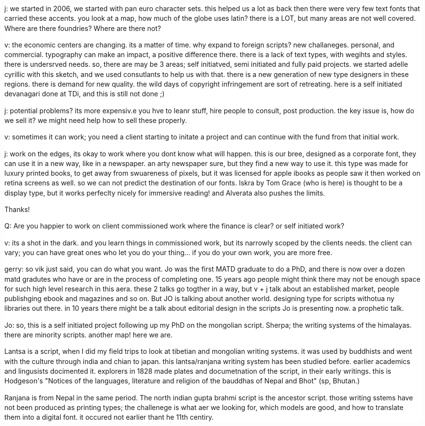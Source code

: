 j: we started in 2006, we started with pan euro character sets. this helped us a lot as back then there were very few text fonts that carried these accents. you look at a map, how much of the globe uses latin? there is a LOT, but many areas are not well covered. Where are there foundries? Where are there not?

v: the economic centers are changing. its a matter of time. why expand to foreign scripts? new challaneges. personal, and commercial. typography can make an impact, a positive difference there. there is a lack of text types, with wegihts and styles. there is undersrved needs. so, there are may be 3 areas; self initiatved, semi initiated and fully paid projects. we started adelle cyrillic with this sketch, and we used consutlants to help us with that. there is a new generation of new type designers in these regions. there is demand for new quality. the wild days of copyright infringement are sort of retreating. here is a self initiated devanagari done at TDi, and this is still not done ;)

j: potential problems? its more expensiv.e you hve to leanr stuff, hire people to consult, post production. the key issue is, how do we sell it? we might need help how to sell these properly.

v: sometimes it can work; you need a client starting to initate a project and can continue with the fund from that initial work.

j: work on the edges, its okay to work where you dont know what will happen. this is our bree, designed as a corporate font, they can use it in a new way, like in a newspaper. an arty newspaper sure, but they find a new way to use it. this type was made for luxury printed books, to get away from swuareness of pixels, but it was licensed for apple ibooks as people saw it then worked on retina screens as well. so we can not predict the destination of our fonts. Iskra by Tom Grace (who is here) is thought to be a display type, but it works perfeclty nicely for immersive reading! and Alverata also pushes the limits.

Thanks!

Q: Are you happier to work on client commissioned work where the finance is clear? or self initiated work?

v: its a shot in the dark. and you learn things in commissioned work, but its narrowly scoped by the clients needs. the client can vary; you can have great ones who let you do your thing... if you do your own work, you are more free.

gerry: so vik just said, you can do what you want. Jo was the first MATD graduate to do a PhD, and there is now over a dozen matd gradutes who have or are in the process of completing one. 15 years ago people might think there may not be enough space for such high level research in this aera. these 2 talks go togther in a way, but v + j talk about an established market, people publishging ebook and magazines and so on. But JO is talking about another world. designing type for scripts withotua ny libraries out there. in 10 years there might be a talk about editorial design in the scripts Jo is presenting now. a prophetic talk.

Jo: so, this is a self initiated project following up my PhD on the mongolian script. Sherpa; the writing systems of the himalayas. there are minority scripts. another map! here we are.

Lantsa is a script, when I did my field trips to look at tibetian and mongolian writing systems. it was used by buddhists and went with the culture through india and chian to japan. this lantsa/ranjana writing system has been studied before. earlier academics and lingusists docimented it. explorers in 1828 made plates and documetnation of the script, in their early writings. this is Hodgeson's "Notices of the languages, literature and religion of the bauddhas of Nepal and Bhot" (sp, Bhutan.)

Ranjana is from Nepal in the same period. The north indian gupta brahmi script is the ancestor script. those writing sstems have not been produced as printing types; the challenege is what aer we looking for, which models are good, and how to translate them into a digital font. it occured not earlier thant he 11th centiry.
